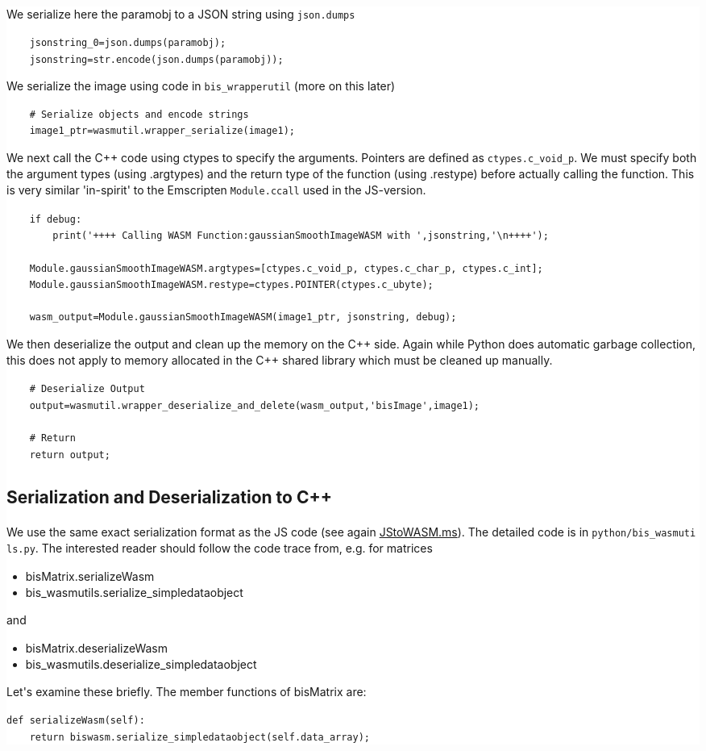 We serialize here the paramobj to a JSON string using `json.dumps`

        jsonstring_0=json.dumps(paramobj);
        jsonstring=str.encode(json.dumps(paramobj));

We serialize the image using code in `bis_wrapperutil` (more on this later)

        # Serialize objects and encode strings
        image1_ptr=wasmutil.wrapper_serialize(image1);

We next call the C++ code using ctypes to specify the arguments. Pointers are defined as `ctypes.c_void_p`. We must specify both the argument types (using .argtypes) and the return type of the function (using .restype) before actually calling the function. This is very similar 'in-spirit' to the Emscripten `Module.ccall` used in the JS-version.

        if debug:
            print('++++ Calling WASM Function:gaussianSmoothImageWASM with ',jsonstring,'\n++++');

        Module.gaussianSmoothImageWASM.argtypes=[ctypes.c_void_p, ctypes.c_char_p, ctypes.c_int];
        Module.gaussianSmoothImageWASM.restype=ctypes.POINTER(ctypes.c_ubyte);

        wasm_output=Module.gaussianSmoothImageWASM(image1_ptr, jsonstring, debug);

We then deserialize the output and clean up the memory on the C++ side. Again while Python does automatic garbage collection, this does not apply to memory allocated in the C++ shared library which must be cleaned up manually.

        # Deserialize Output
        output=wasmutil.wrapper_deserialize_and_delete(wasm_output,'bisImage',image1);
        
        # Return
        return output;


## Serialization and Deserialization to C++

We use the same exact serialization format as the JS code (see again [JStoWASM.ms](JStoWASM.md)). The detailed code is in `python/bis_wasmutils.py`. The interested reader should follow the code trace from, e.g. for matrices

* bisMatrix.serializeWasm
* bis_wasmutils.serialize_simpledataobject

and

* bisMatrix.deserializeWasm
* bis_wasmutils.deserialize_simpledataobject

Let's examine these briefly. The member functions of bisMatrix are:

    def serializeWasm(self):
        return biswasm.serialize_simpledataobject(self.data_array);

